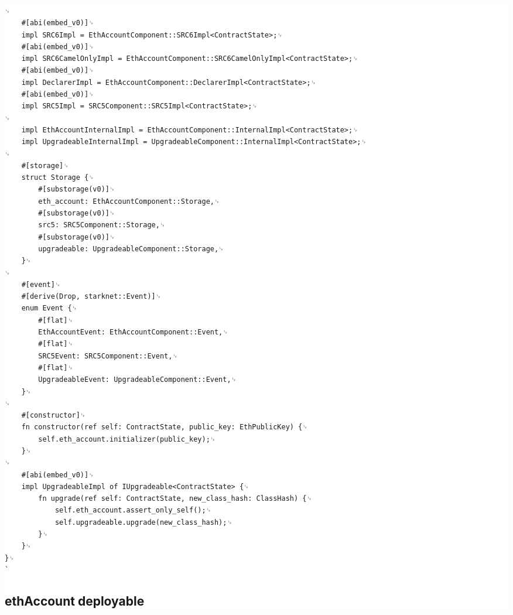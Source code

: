     ␊
        #[abi(embed_v0)]␊
        impl SRC6Impl = EthAccountComponent::SRC6Impl<ContractState>;␊
        #[abi(embed_v0)]␊
        impl SRC6CamelOnlyImpl = EthAccountComponent::SRC6CamelOnlyImpl<ContractState>;␊
        #[abi(embed_v0)]␊
        impl DeclarerImpl = EthAccountComponent::DeclarerImpl<ContractState>;␊
        #[abi(embed_v0)]␊
        impl SRC5Impl = SRC5Component::SRC5Impl<ContractState>;␊
    ␊
        impl EthAccountInternalImpl = EthAccountComponent::InternalImpl<ContractState>;␊
        impl UpgradeableInternalImpl = UpgradeableComponent::InternalImpl<ContractState>;␊
    ␊
        #[storage]␊
        struct Storage {␊
            #[substorage(v0)]␊
            eth_account: EthAccountComponent::Storage,␊
            #[substorage(v0)]␊
            src5: SRC5Component::Storage,␊
            #[substorage(v0)]␊
            upgradeable: UpgradeableComponent::Storage,␊
        }␊
    ␊
        #[event]␊
        #[derive(Drop, starknet::Event)]␊
        enum Event {␊
            #[flat]␊
            EthAccountEvent: EthAccountComponent::Event,␊
            #[flat]␊
            SRC5Event: SRC5Component::Event,␊
            #[flat]␊
            UpgradeableEvent: UpgradeableComponent::Event,␊
        }␊
    ␊
        #[constructor]␊
        fn constructor(ref self: ContractState, public_key: EthPublicKey) {␊
            self.eth_account.initializer(public_key);␊
        }␊
    ␊
        #[abi(embed_v0)]␊
        impl UpgradeableImpl of IUpgradeable<ContractState> {␊
            fn upgrade(ref self: ContractState, new_class_hash: ClassHash) {␊
                self.eth_account.assert_only_self();␊
                self.upgradeable.upgrade(new_class_hash);␊
            }␊
        }␊
    }␊
    `

## ethAccount deployable
